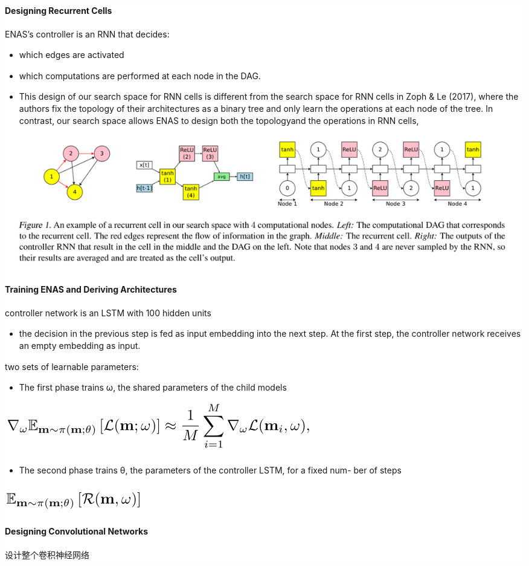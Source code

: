#### Designing Recurrent Cells
ENAS’s controller is an RNN that decides:

- which edges are activated
- which computations are performed at each node in the DAG.

-  This design of our search space for RNN cells is different from the search space for RNN cells in Zoph & Le (2017), where the authors fix the topology of their architectures as a binary tree and only learn the operations at each node of the tree. In contrast, our search space allows ENAS to design both the topologyand the operations in RNN cells,

![Image text](https://github.com/chazdada/thu_study/blob/master/images/1570350099833.png)

#### Training ENAS and Deriving Architectures

controller network is an LSTM with 100 hidden units

- the decision in the previous step is fed as input embedding into the next step. At the first step, the controller network receives an empty embedding as input. 

two sets of learnable parameters:

- The first phase trains ω, the shared parameters of the child models

![Image text](https://github.com/chazdada/thu_study/blob/master/images/image-20191107125522160.png)

- The second phase trains θ, the parameters of the controller LSTM, for a fixed num- ber of steps

![Image text](https://github.com/chazdada/thu_study/blob/master/images/image-20191107125547655.png)

#### Designing Convolutional Networks

设计整个卷积神经网络
